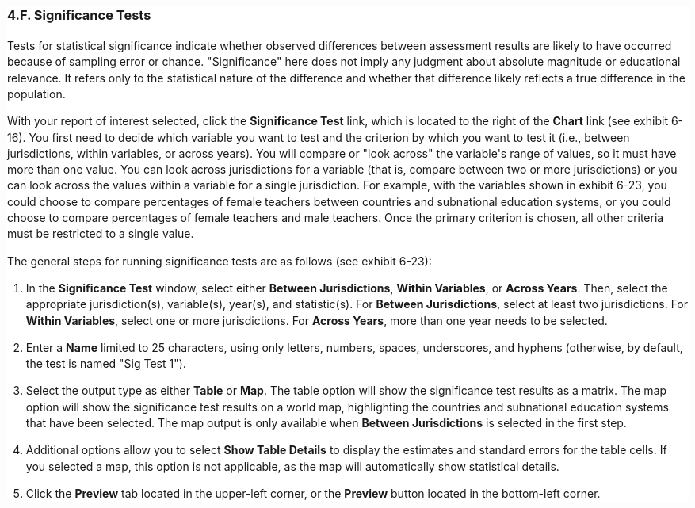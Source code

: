 ### 4.F. Significance Tests

Tests for statistical significance indicate whether observed differences
between assessment results are likely to have occurred because of
sampling error or chance. "Significance" here does not imply any
judgment about absolute magnitude or educational relevance. It refers
only to the statistical nature of the difference and whether that
difference likely reflects a true difference in the population.

With your report of interest selected, click the **Significance Test**
link, which is located to the right of the **Chart** link (see exhibit
6-16). You first need to decide which variable you want to test and the
criterion by which you want to test it (i.e., between jurisdictions,
within variables, or across years). You will compare or "look across"
the variable's range of values, so it must have more than one value. You
can look across jurisdictions for a variable (that is, compare between
two or more jurisdictions) or you can look across the values within a
variable for a single jurisdiction. For example, with the variables
shown in exhibit 6-23, you could choose to compare percentages of female
teachers between countries and subnational education systems, or you
could choose to compare percentages of female teachers and male
teachers. Once the primary criterion is chosen, all other criteria must
be restricted to a single value.

The general steps for running significance tests are as follows (see
exhibit 6-23):

1.  In the **Significance Test** window, select either **Between
    Jurisdictions**, **Within Variables**, or **Across Years**. Then,
    select the appropriate jurisdiction(s), variable(s), year(s), and
    statistic(s). For **Between Jurisdictions**, select at least two
    jurisdictions. For **Within Variables**, select one or more
    jurisdictions. For **Across Years**, more than one year needs to be
    selected.

2.  Enter a **Name** limited to 25 characters, using only letters,
    numbers, spaces, underscores, and hyphens (otherwise, by default,
    the test is named "Sig Test 1").

3.  Select the output type as either **Table** or **Map**. The table
    option will show the significance test results as a matrix. The map
    option will show the significance test results on a world map,
    highlighting the countries and subnational education systems that
    have been selected. The map output is only available when **Between
    Jurisdictions** is selected in the first step.

4.  Additional options allow you to select **Show Table Details** to
    display the estimates and standard errors for the table cells. If
    you selected a map, this option is not applicable, as the map will
    automatically show statistical details.

5.  Click the **Preview** tab located in the upper-left corner, or the
    **Preview** button located in the bottom-left corner.
